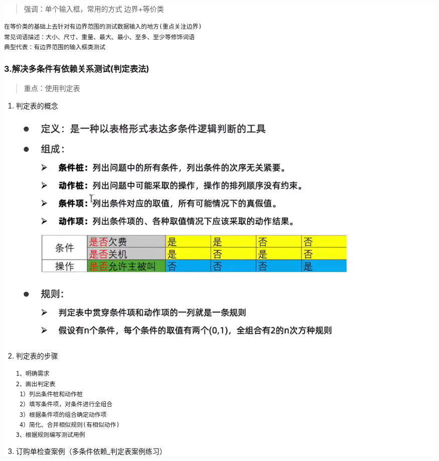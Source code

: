 > 强调：单个输入框，常用的方式 边界+等价类

```
在等价类的基础上去针对有边界范围的测试数据输入的地方(重点关注边界)
常见词语描述：大小、尺寸、重量、最大、最小、至多、至少等修饰词语
典型代表：有边界范围的输入框类测试
```



### 3.解决多条件有依赖关系测试(判定表法)

>重点：使用判定表

1. 判定表的概念

   ![](./img/判定表概念.jpg)

2. 判定表的步骤 

   ```
   1、明确需求
   2、画出判定表
   	1）列出条件桩和动作桩
   	2）填写条件项，对条件进行全组合
   	3）根据条件项的组合确定动作项
   	4）简化、合并相似规则(有相似动作)
   3、根据规则编写测试用例
   ```

   

3. 订购单检查案例（多条件依赖_判定表案例练习）
